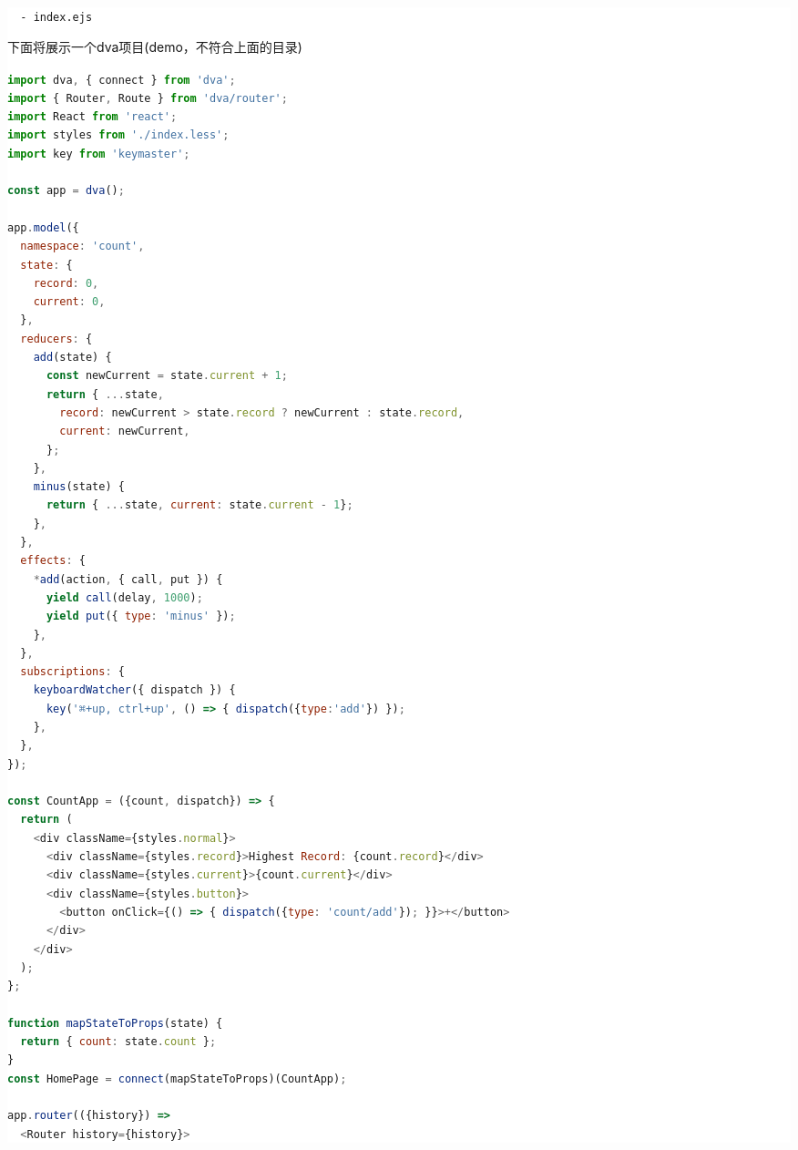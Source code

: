 ```
  - index.ejs
```

下面将展示一个dva项目(demo，不符合上面的目录)

```javascript
import dva, { connect } from 'dva';
import { Router, Route } from 'dva/router';
import React from 'react';
import styles from './index.less';
import key from 'keymaster';

const app = dva();

app.model({
  namespace: 'count',
  state: {
    record: 0,
    current: 0,
  },
  reducers: {
    add(state) {
      const newCurrent = state.current + 1;
      return { ...state,
        record: newCurrent > state.record ? newCurrent : state.record,
        current: newCurrent,
      };
    },
    minus(state) {
      return { ...state, current: state.current - 1};
    },
  },
  effects: {
    *add(action, { call, put }) {
      yield call(delay, 1000);
      yield put({ type: 'minus' });
    },
  },
  subscriptions: {
    keyboardWatcher({ dispatch }) {
      key('⌘+up, ctrl+up', () => { dispatch({type:'add'}) });
    },
  },
});

const CountApp = ({count, dispatch}) => {
  return (
    <div className={styles.normal}>
      <div className={styles.record}>Highest Record: {count.record}</div>
      <div className={styles.current}>{count.current}</div>
      <div className={styles.button}>
        <button onClick={() => { dispatch({type: 'count/add'}); }}>+</button>
      </div>
    </div>
  );
};

function mapStateToProps(state) {
  return { count: state.count };
}
const HomePage = connect(mapStateToProps)(CountApp);

app.router(({history}) =>
  <Router history={history}>
```